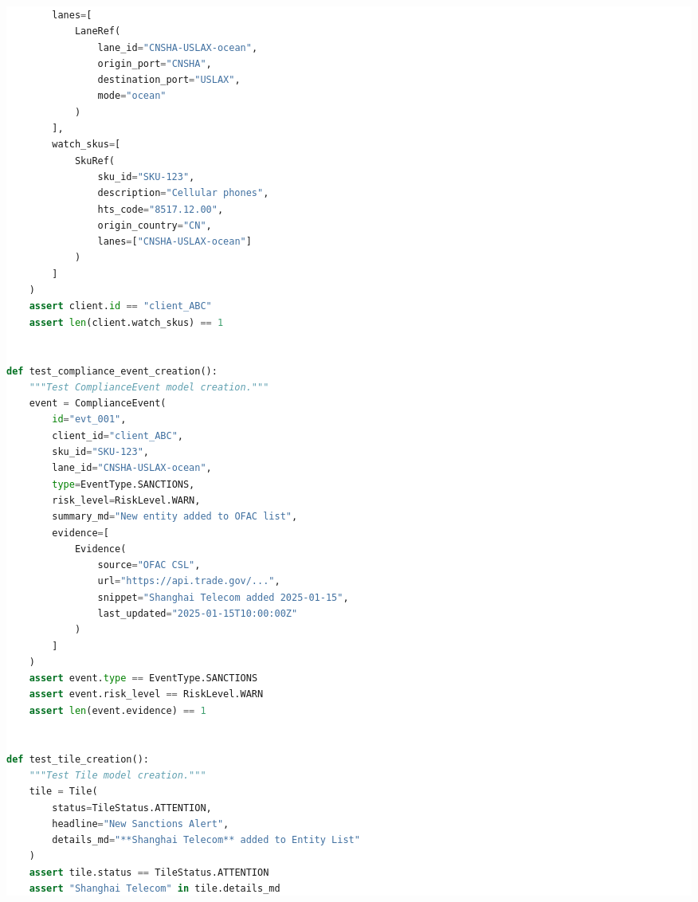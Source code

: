 ```python
        lanes=[
            LaneRef(
                lane_id="CNSHA-USLAX-ocean",
                origin_port="CNSHA",
                destination_port="USLAX",
                mode="ocean"
            )
        ],
        watch_skus=[
            SkuRef(
                sku_id="SKU-123",
                description="Cellular phones",
                hts_code="8517.12.00",
                origin_country="CN",
                lanes=["CNSHA-USLAX-ocean"]
            )
        ]
    )
    assert client.id == "client_ABC"
    assert len(client.watch_skus) == 1


def test_compliance_event_creation():
    """Test ComplianceEvent model creation."""
    event = ComplianceEvent(
        id="evt_001",
        client_id="client_ABC",
        sku_id="SKU-123",
        lane_id="CNSHA-USLAX-ocean",
        type=EventType.SANCTIONS,
        risk_level=RiskLevel.WARN,
        summary_md="New entity added to OFAC list",
        evidence=[
            Evidence(
                source="OFAC CSL",
                url="https://api.trade.gov/...",
                snippet="Shanghai Telecom added 2025-01-15",
                last_updated="2025-01-15T10:00:00Z"
            )
        ]
    )
    assert event.type == EventType.SANCTIONS
    assert event.risk_level == RiskLevel.WARN
    assert len(event.evidence) == 1


def test_tile_creation():
    """Test Tile model creation."""
    tile = Tile(
        status=TileStatus.ATTENTION,
        headline="New Sanctions Alert",
        details_md="**Shanghai Telecom** added to Entity List"
    )
    assert tile.status == TileStatus.ATTENTION
    assert "Shanghai Telecom" in tile.details_md
```
